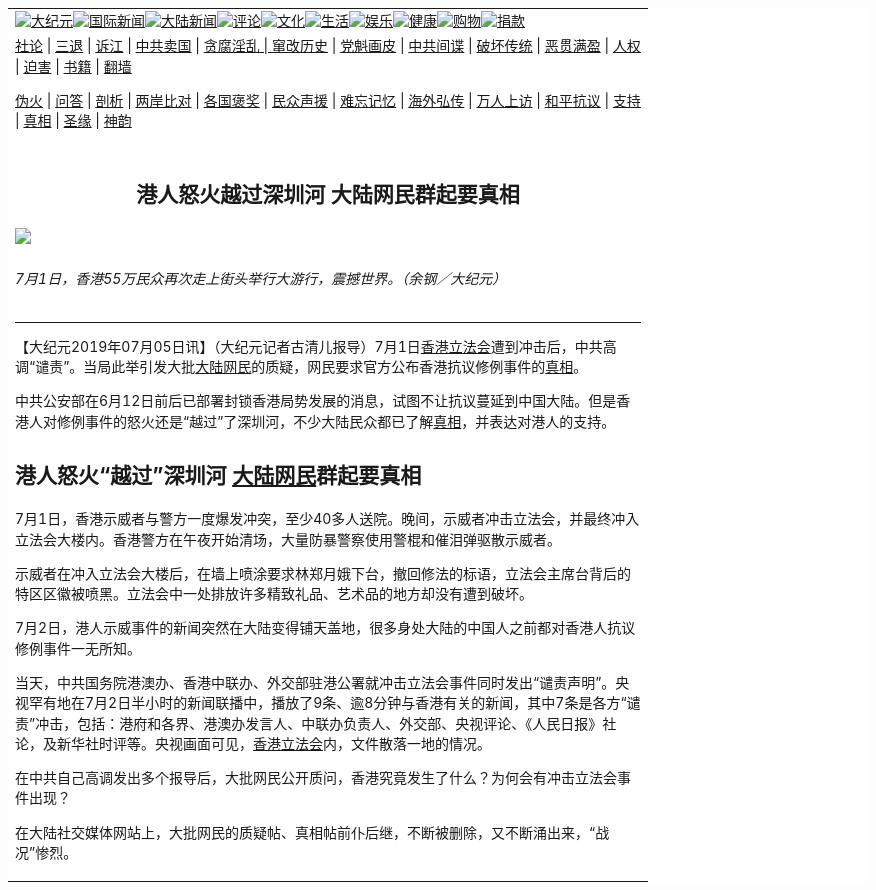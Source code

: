 <a name="1" id="1" target="_blank"></a><span id="1"></span>
<table border="0"><tr><td colspan="2" VALIGN=TOP><a href="https://github.com/asdfgt5/djy/blob/master/gb/nsc413.md#1"><img src="https://raw.githubusercontent.com/asdfgt5/1/master/t/djy/1.jpg" title="大纪元"></a><a href="https://github.com/asdfgt5/djy/blob/master/gb/n24hr.md#1"><img src="https://raw.githubusercontent.com/asdfgt5/1/master/t/djy/3.jpg" title="国际新闻"></a><a href="https://github.com/asdfgt5/djy/blob/master/gb/nsc413.md#1"><img src="https://raw.githubusercontent.com/asdfgt5/1/master/t/djy/4.jpg" title="大陆新闻"></a><a href="https://github.com/asdfgt5/djy/blob/master/gb/news392.md#1"><img src="https://raw.githubusercontent.com/asdfgt5/1/master/t/djy/5.jpg" title="评论"></a><a href="https://github.com/asdfgt5/djy/blob/master/gb/news2007.md#1"><img src="https://raw.githubusercontent.com/asdfgt5/1/master/t/djy/6.jpg" title="文化"></a><a href="https://github.com/asdfgt5/djy/blob/master/gb/news2008.md#1"><img src="https://raw.githubusercontent.com/asdfgt5/1/master/t/djy/7.jpg" title="生活"></a><a href="https://github.com/asdfgt5/djy/blob/master/gb/ncyule.md#1"><img src="https://raw.githubusercontent.com/asdfgt5/1/master/t/djy/8.jpg" title="娱乐"></a><a href="https://github.com/asdfgt5/djy/blob/master/gb/nsc1002.md#1"><img src="https://raw.githubusercontent.com/asdfgt5/1/master/t/djy/9.jpg" title="健康"><a href="https://www.youlucky.com"><img src="https://raw.githubusercontent.com/asdfgt5/1/master/t/djy/10.jpg" title="购物"></a><a href="https://www.supportepoch.org/donation?utm_medium=epochtimes&utm_source=referral&utm_campaign=donate_button_djyhomepage"><img src="https://raw.githubusercontent.com/asdfgt5/1/master/t/djy/12.jpg" title="捐款"></a></td></tr>
<tr><td colspan="2" VALIGN=TOP><a target="_blank" href="https://git.io/fjCRf">社论</a> | <a target="_blank" href="https://github.com/asdfgt5/djy/blob/master/gb/nf5657.md#1">三退</a> | <a target="_blank" href="https://github.com/asdfgt5/djy/blob/master/gb/nf6123.md#1">诉江</a> | <a target="_blank" href="https://github.com/asdfgt5/djy/blob/master/gb/nf1176117.md#1">中共卖国</a> | <a target="_blank" href="https://github.com/asdfgt5/djy/blob/master/gb/nf5773.md#1">贪腐淫乱 | <a target="_blank" href="https://github.com/asdfgt5/djy/blob/master/gb/nf1176115.md#1">窜改历史</a> | <a target="_blank" href="https://github.com/asdfgt5/djy/blob/master/gb/nf1176107.md#1">党魁画皮</a> | <a target="_blank" href="https://github.com/asdfgt5/djy/blob/master/gb/nf1320400.md#1">中共间谍</a> | <a target="_blank" href="https://github.com/asdfgt5/djy/blob/master/gb/nf1176114.md#1">破坏传统</a> | <a target="_blank" href="https://github.com/asdfgt5/djy/blob/master/gb/nf5287.md#1">恶贯满盈</a> | <a target="_blank" href="https://github.com/asdfgt5/djy/blob/master/gb/ncid278.md#1">人权</a> | <a target="_blank" href="https://github.com/asdfgt5/djy/blob/master/gb/nf1176111.md#1">迫害</a> | <a target="_blank" href="https://github.com/asdfgt5/djy/blob/master/gb/nf1235328.md#1">书籍</a> | <a target="_blank" href="https://github.com/asdfgt5/fq/blob/master/README.md?zsrh#1">翻墙</a></p><p><a target="_blank" href="https://github.com/asdfgt5/djy/blob/master/gb/nf5562.md#1">伪火</a> | <a target="_blank" href="https://github.com/asdfgt5/djy/blob/master/gb/nf4378.md#1">问答</a> | <a target="_blank" href="https://github.com/asdfgt5/djy/blob/master/gb/nf5792.md#1">剖析</a> | <a target="_blank" href="https://github.com/asdfgt5/djy/blob/master/gb/nf5735.md#1">两岸比对</a> | <a target="_blank" href="https://github.com/asdfgt5/djy/blob/master/gb/nf6119.md#1">各国褒奖</a> | <a target="_blank" href="https://github.com/asdfgt5/djy/blob/master/gb/nf6120.md#1">民众声援</a> | <a target="_blank" href="https://github.com/asdfgt5/djy/blob/master/gb/nf1188594.md#1">难忘记忆</a> | <a target="_blank" href="https://github.com/asdfgt5/djy/blob/master/gb/nf3180.md#1">海外弘传</a> | <a target="_blank" href="https://github.com/asdfgt5/djy/blob/master/gb/nf5410.md#1">万人上访</a> | <a target="_blank" href="https://github.com/asdfgt5/ntdtv/blob/master/gb/prog1530_1.md#1">和平抗议</a> | <a target="_blank" href="https://github.com/asdfgt5/djy/blob/master/gb/nf4386.md#1">支持</a> | <a target="_blank" href="https://github.com/asdfgt5/djy/blob/master/gb/nf4389.md#1">真相</a> | <a target="_blank" href="https://github.com/asdfgt5/djy/blob/master/gb/nf5790.md#1">圣缘</a> | <a target="_blank" href="https://github.com/asdfgt5/djy/blob/master/gb/nf4786.md#1">神韵</a></td></tr>
<tr><td VALIGN=TOP width="626"><h2 align=center>港人怒火越过深圳河 大陆网民群起要真相</h2>
<img src="http://i.epochtimes.com/assets/uploads/2019/07/190701102804100615-600x400-1.jpg" />
<h6>7月1日，香港55万民众再次走上街头举行大游行，震撼世界。（余钢／大纪元）
</h6>
<hr>
<p>【大纪元2019年07月05日讯】（大纪元记者古清儿报导）7月1日<a href="https://github.com/asdfgt5/djy/blob/master/gb/tag/%E9%A6%99%E6%B8%AF%E7%AB%8B%E6%B3%95%E4%BC%9A.md">香港立法会</a>遭到冲击后，中共高调“谴责”。当局此举引发大批<a href="https://github.com/asdfgt5/djy/blob/master/gb/tag/%E5%A4%A7%E9%99%86%E7%BD%91%E6%B0%91.md">大陆网民</a>的质疑，网民要求官方公布香港抗议修例事件的<a href="https://github.com/asdfgt5/djy/blob/master/gb/tag/%E7%9C%9F%E7%9B%B8.md">真相</a>。</p>
<p>中共公安部在6月12日前后已部署封锁香港局势发展的消息，试图不让抗议蔓延到中国大陆。但是香港人对修例事件的怒火还是“越过”了深圳河，不少大陆民众都已了解<a href="https://github.com/asdfgt5/djy/blob/master/gb/tag/%E7%9C%9F%E7%9B%B8.md">真相</a>，并表达对港人的支持。</p>
<h2>港人怒火“越过”深圳河 <a href="https://github.com/asdfgt5/djy/blob/master/gb/tag/%E5%A4%A7%E9%99%86%E7%BD%91%E6%B0%91.md">大陆网民</a>群起要真相</h2>
<p>7月1日，香港示威者与警方一度爆发冲突，至少40多人送院。晚间，示威者冲击立法会，并最终冲入立法会大楼内。香港警方在午夜开始清场，大量防暴警察使用警棍和催泪弹驱散示威者。</p>
<p>示威者在冲入立法会大楼后，在墙上喷涂要求林郑月娥下台，撤回修法的标语，立法会主席台背后的特区区徽被喷黑。立法会中一处排放许多精致礼品、艺术品的地方却没有遭到破坏。</p>
<p>7月2日，港人示威事件的新闻突然在大陆变得铺天盖地，很多身处大陆的中国人之前都对香港人抗议修例事件一无所知。</p>
<p>当天，中共国务院港澳办、香港中联办、外交部驻港公署就冲击立法会事件同时发出“谴责声明”。央视罕有地在7月2日半小时的新闻联播中，播放了9条、逾8分钟与香港有关的新闻，其中7条是各方“谴责”冲击，包括：港府和各界、港澳办发言人、中联办负责人、外交部、央视评论、《人民日报》社论，及新华社时评等。央视画面可见，<a href="https://github.com/asdfgt5/djy/blob/master/gb/tag/%E9%A6%99%E6%B8%AF%E7%AB%8B%E6%B3%95%E4%BC%9A.md">香港立法会</a>内，文件散落一地的情况。</p>
<p>在中共自己高调发出多个报导后，大批网民公开质问，香港究竟发生了什么？为何会有冲击立法会事件出现？</p>
<p>在大陆社交媒体网站上，大批网民的质疑帖、真相帖前仆后继，不断被删除，又不断涌出来，“战况”惨烈。</p>